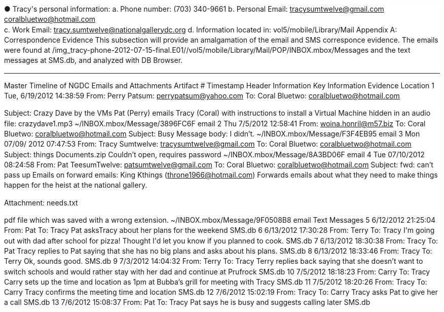 ●	Tracy's personal information:
a.	Phone number: (703) 340-9661
b.	Personal Email:	tracysumtwelve@gmail.com
coralbluetwo@hotmail.com  
c.	Work Email: 		tracy.sumtwelve@nationalgallerydc.org 
d.	Information located in: vol5/mobile/Library/Mail
Appendix A: Correspondence Evidence
This subsection will provide an amalgamation of the email and SMS corresponce evidence. The emails were found at  /img_tracy-phone-2012-07-15-final.E01//vol5/mobile/Library/Mail/POP/INBOX.mbox/Messages and the text messages at SMS.db, and analyzed with DB Browser.
________________________________________
Master Timeline of NGDC
Emails and Attachments
Artifact #	Timestamp	Header Information	Key Information 	Evidence Location
1	Tue, 6/19/2012 14:38:59	From: Perry Patsum: perrypatsum@yahoo.com
To: Coral Bluetwo: coralbluetwo@hotmail.com

Subject: Crazy Dave by the VMs	Pat (Perry) emails Tracy (Coral) with instructions to install a Virtual Machine hidden in an audio file: crazydave1.mp3	~/INBOX.mbox/Message/3896FC6F
email
2	Thu
7/5/2012 12:58:41	From: woina.honril@m57.biz
To: Coral Bluetwo: coralbluetwo@hotmail.com
Subject: Busy	Message body: I didn’t.
	~/INBOX.mbox/Message/F3F4EB95 
email
3	Mon 
07/09/ 2012
07:47:53	From: Tracy Sumtwelve: tracysumtwelve@gmail.com
To: Coral Bluetwo: coralbluetwo@hotmail.com
Subject: things	Documents.zip
Couldn’t open, requires password	~/INBOX.mbox/Message/8A3BD06F
email
4	Tue
07/10/2012 08:24:58	From: Pat TeesumTwelve: patsumtwelve@gmail.com
To: Coral Bluetwo: coralbluetwo@hotmail.com
Subject: fwd: can’t pass up
Emails on forward emails: King Kthings (throne1966@hotmail.com)
	Forwards emails about what they need to make things happen for the heist at the national gallery.

Attachment: needs.txt

pdf file which was saved with a wrong extension.	~/INBOX.mbox/Message/9F0508B8
email
Text Messages
5	6/12/2012 21:25:04	From: Pat 
To: Tracy	Pat asksTracy about her plans for the weekend	SMS.db
6	6/13/2012 17:30:28	From: Terry 
To: Tracy	I'm going out with dad after school for pizza! Thought I'd let you know if you planned to cook. 	SMS.db
7	6/13/2012 18:30:38	From: Tracy 
To: Pat	Tracy replies to Pat saying that she has no big plans and asks about his plans.	SMS.db
8	6/13/2012 18:33:46	From: Tracy 
To: Terry	Ok, sounds good.	SMS.db
9	7/3/2012 14:04:32	From: Terry 
To: Tracy	Terry replies back saying that she doesn’t want to switch schools and would rather stay with her dad and continue at Prufrock	SMS.db
10	7/5/2012 18:18:23	From: Carry 
To: Tracy	Carry sets up the time and location as 1pm at Bubba’s grill for meeting with Tracy	SMS.db
11	7/5/2012 18:20:26	From: Tracy 
To: Carry	Tracy confirms the meeting time and location	SMS.db
12	7/6/2012 15:02:19	From: Tracy 
To: Carry	Tracy asks Pat to give her a call	SMS.db
13	7/6/2012 15:08:37	From: Pat 
To: Tracy	Pat says he is busy and suggests calling later	SMS.db